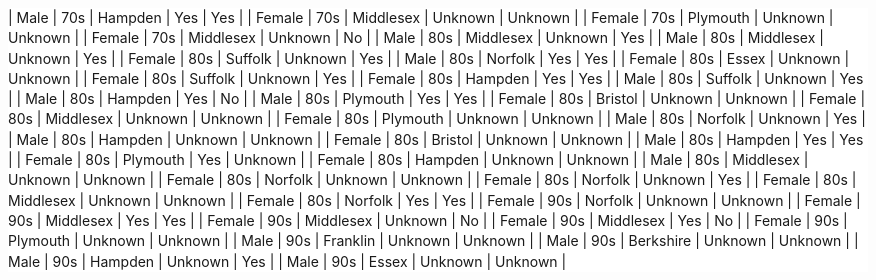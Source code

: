 | Male                                                                       | 70s     | Hampden    | Yes                        | Yes              |
| Female                                                                     | 70s     | Middlesex  | Unknown                    | Unknown          |
| Female                                                                     | 70s     | Plymouth   | Unknown                    | Unknown          |
| Female                                                                     | 70s     | Middlesex  | Unknown                    | No               |
| Male                                                                       | 80s     | Middlesex  | Unknown                    | Yes              |
| Male                                                                       | 80s     | Middlesex  | Unknown                    | Yes              |
| Female                                                                     | 80s     | Suffolk    | Unknown                    | Yes              |
| Male                                                                       | 80s     | Norfolk    | Yes                        | Yes              |
| Female                                                                     | 80s     | Essex      | Unknown                    | Unknown          |
| Female                                                                     | 80s     | Suffolk    | Unknown                    | Yes              |
| Female                                                                     | 80s     | Hampden    | Yes                        | Yes              |
| Male                                                                       | 80s     | Suffolk    | Unknown                    | Yes              |
| Male                                                                       | 80s     | Hampden    | Yes                        | No               |
| Male                                                                       | 80s     | Plymouth   | Yes                        | Yes              |
| Female                                                                     | 80s     | Bristol    | Unknown                    | Unknown          |
| Female                                                                     | 80s     | Middlesex  | Unknown                    | Unknown          |
| Female                                                                     | 80s     | Plymouth   | Unknown                    | Unknown          |
| Male                                                                       | 80s     | Norfolk    | Unknown                    | Yes              |
| Male                                                                       | 80s     | Hampden    | Unknown                    | Unknown          |
| Female                                                                     | 80s     | Bristol    | Unknown                    | Unknown          |
| Male                                                                       | 80s     | Hampden    | Yes                        | Yes              |
| Female                                                                     | 80s     | Plymouth   | Yes                        | Unknown          |
| Female                                                                     | 80s     | Hampden    | Unknown                    | Unknown          |
| Male                                                                       | 80s     | Middlesex  | Unknown                    | Unknown          |
| Female                                                                     | 80s     | Norfolk    | Unknown                    | Unknown          |
| Female                                                                     | 80s     | Norfolk    | Unknown                    | Yes              |
| Female                                                                     | 80s     | Middlesex  | Unknown                    | Unknown          |
| Female                                                                     | 80s     | Norfolk    | Yes                        | Yes              |
| Female                                                                     | 90s     | Norfolk    | Unknown                    | Unknown          |
| Female                                                                     | 90s     | Middlesex  | Yes                        | Yes              |
| Female                                                                     | 90s     | Middlesex  | Unknown                    | No               |
| Female                                                                     | 90s     | Middlesex  | Yes                        | No               |
| Female                                                                     | 90s     | Plymouth   | Unknown                    | Unknown          |
| Male                                                                       | 90s     | Franklin   | Unknown                    | Unknown          |
| Male                                                                       | 90s     | Berkshire  | Unknown                    | Unknown          |
| Male                                                                       | 90s     | Hampden    | Unknown                    | Yes              |
| Male                                                                       | 90s     | Essex      | Unknown                    | Unknown          |